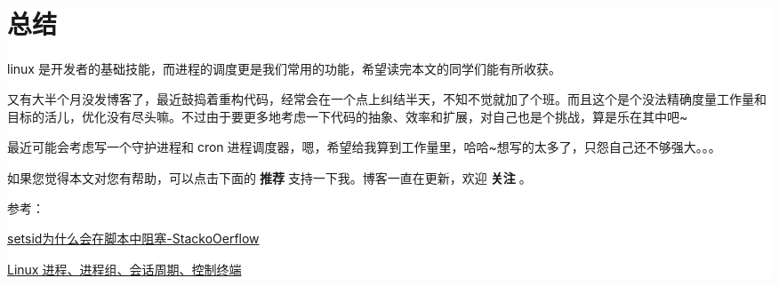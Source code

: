 总结
===
linux 是开发者的基础技能，而进程的调度更是我们常用的功能，希望读完本文的同学们能有所收获。

又有大半个月没发博客了，最近鼓捣着重构代码，经常会在一个点上纠结半天，不知不觉就加了个班。而且这个是个没法精确度量工作量和目标的活儿，优化没有尽头嘛。不过由于要更多地考虑一下代码的抽象、效率和扩展，对自己也是个挑战，算是乐在其中吧~

最近可能会考虑写一个守护进程和 cron 进程调度器，嗯，希望给我算到工作量里，哈哈~想写的太多了，只怨自己还不够强大。。。

如果您觉得本文对您有帮助，可以点击下面的 **推荐** 支持一下我。博客一直在更新，欢迎 **关注** 。

参考：

[setsid为什么会在脚本中阻塞-StackoOerflow](http://go2linux.garron.me/linux/2010/12/setsid-how-execute-commands-after-you-exit-shell-prompt-866/)

[Linux 进程、进程组、会话周期、控制终端](http://yangxikun.github.io/linux/2013/11/11/linux-process.html)